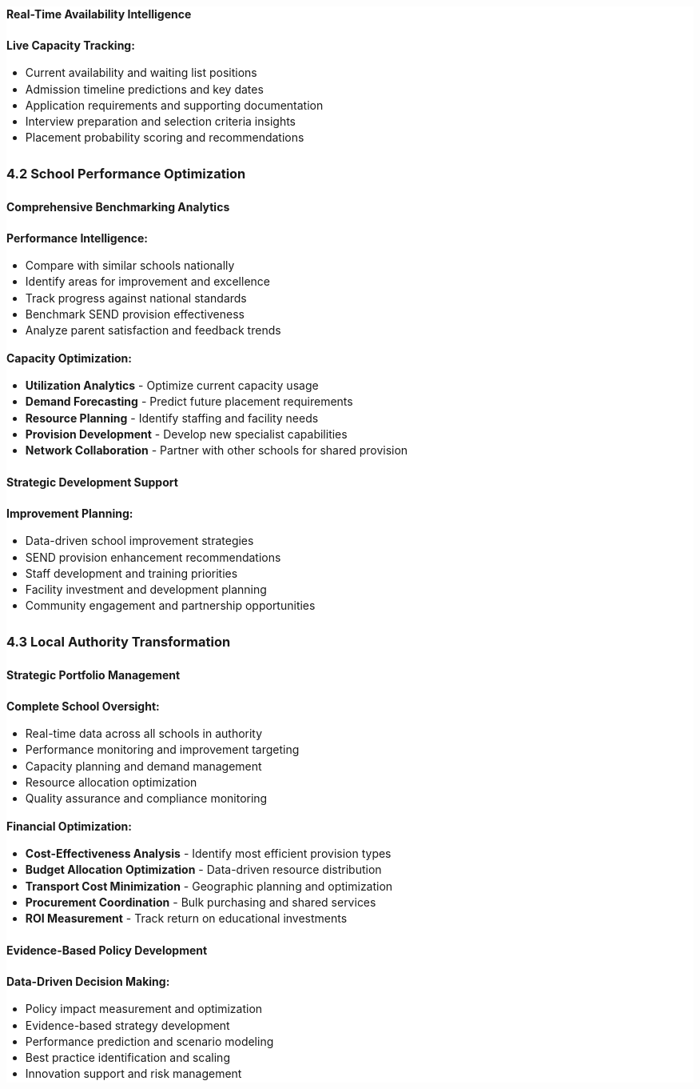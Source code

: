 #### **Real-Time Availability Intelligence**
**Live Capacity Tracking:**
- Current availability and waiting list positions
- Admission timeline predictions and key dates
- Application requirements and supporting documentation
- Interview preparation and selection criteria insights
- Placement probability scoring and recommendations

### 4.2 School Performance Optimization

#### **Comprehensive Benchmarking Analytics**
**Performance Intelligence:**
- Compare with similar schools nationally
- Identify areas for improvement and excellence
- Track progress against national standards
- Benchmark SEND provision effectiveness
- Analyze parent satisfaction and feedback trends

**Capacity Optimization:**
- **Utilization Analytics** - Optimize current capacity usage
- **Demand Forecasting** - Predict future placement requirements
- **Resource Planning** - Identify staffing and facility needs
- **Provision Development** - Develop new specialist capabilities
- **Network Collaboration** - Partner with other schools for shared provision

#### **Strategic Development Support**
**Improvement Planning:**
- Data-driven school improvement strategies
- SEND provision enhancement recommendations
- Staff development and training priorities
- Facility investment and development planning
- Community engagement and partnership opportunities

### 4.3 Local Authority Transformation

#### **Strategic Portfolio Management**
**Complete School Oversight:**
- Real-time data across all schools in authority
- Performance monitoring and improvement targeting
- Capacity planning and demand management
- Resource allocation optimization
- Quality assurance and compliance monitoring

**Financial Optimization:**
- **Cost-Effectiveness Analysis** - Identify most efficient provision types
- **Budget Allocation Optimization** - Data-driven resource distribution
- **Transport Cost Minimization** - Geographic planning and optimization
- **Procurement Coordination** - Bulk purchasing and shared services
- **ROI Measurement** - Track return on educational investments

#### **Evidence-Based Policy Development**
**Data-Driven Decision Making:**
- Policy impact measurement and optimization
- Evidence-based strategy development
- Performance prediction and scenario modeling
- Best practice identification and scaling
- Innovation support and risk management
